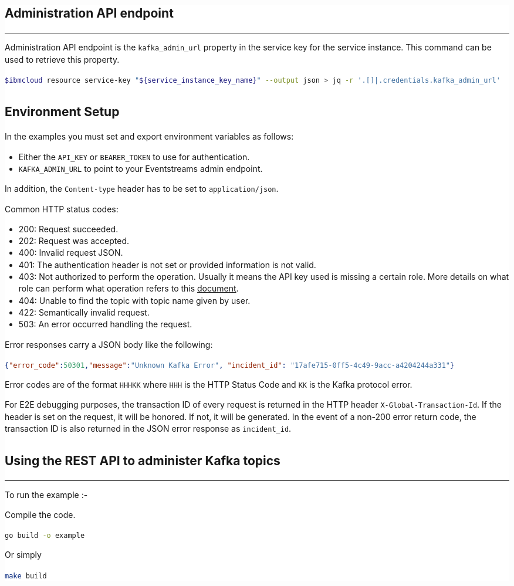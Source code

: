 ##  Administration API endpoint
---
Administration API endpoint is the `kafka_admin_url` property in the service key for the service instance. This command can be used to retrieve this property.
```bash
$ibmcloud resource service-key "${service_instance_key_name}" --output json > jq -r '.[]|.credentials.kafka_admin_url'
```

## Environment Setup
In the examples you must set and export environment variables as follows:
- Either the `API_KEY` or `BEARER_TOKEN` to use for authentication.
- `KAFKA_ADMIN_URL` to point to your Eventstreams admin endpoint.

In addition, the `Content-type` header has to be set to `application/json`.

Common HTTP status codes:
- 200: Request succeeded.
- 202: Request was accepted.
- 400: Invalid request JSON.
- 401: The authentication header is not set or provided information is not valid.
- 403: Not authorized to perform the operation. Usually it means the API key used is missing a certain role. More details on what role can perform what operation refers to this [document](https://cloud.ibm.com/docs/services/EventStreams?topic=eventstreams-security).
- 404: Unable to find the topic with topic name given by user.
- 422: Semantically invalid request.
- 503: An error occurred handling the request.

Error responses carry a JSON body like the following:
```json
{"error_code":50301,"message":"Unknown Kafka Error", "incident_id": "17afe715-0ff5-4c49-9acc-a4204244a331"}
```
Error codes are of the format `HHHKK` where `HHH` is the HTTP Status Code and `KK` is the Kafka protocol error.  

For E2E debugging purposes, the transaction ID of every request is returned in the HTTP header `X-Global-Transaction-Id`.
If the header is set on the request, it will be honored. If not, it will be generated.
In the event of a non-200 error return code, the transaction ID is also returned in the JSON error response as `incident_id`.


## Using the REST API to administer Kafka topics
---

To run the example :-

Compile the code.
```sh
go build -o example
```
Or simply 
```sh
make build
```
